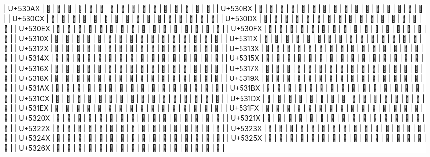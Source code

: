 | U+530AX | &#x530A0; | &#x530A1; | &#x530A2; | &#x530A3; | &#x530A4; | &#x530A5; | &#x530A6; | &#x530A7; | &#x530A8; | &#x530A9; | &#x530AA; | &#x530AB; | &#x530AC; | &#x530AD; | &#x530AE; | &#x530AF; |
| U+530BX | &#x530B0; | &#x530B1; | &#x530B2; | &#x530B3; | &#x530B4; | &#x530B5; | &#x530B6; | &#x530B7; | &#x530B8; | &#x530B9; | &#x530BA; | &#x530BB; | &#x530BC; | &#x530BD; | &#x530BE; | &#x530BF; |
| U+530CX | &#x530C0; | &#x530C1; | &#x530C2; | &#x530C3; | &#x530C4; | &#x530C5; | &#x530C6; | &#x530C7; | &#x530C8; | &#x530C9; | &#x530CA; | &#x530CB; | &#x530CC; | &#x530CD; | &#x530CE; | &#x530CF; |
| U+530DX | &#x530D0; | &#x530D1; | &#x530D2; | &#x530D3; | &#x530D4; | &#x530D5; | &#x530D6; | &#x530D7; | &#x530D8; | &#x530D9; | &#x530DA; | &#x530DB; | &#x530DC; | &#x530DD; | &#x530DE; | &#x530DF; |
| U+530EX | &#x530E0; | &#x530E1; | &#x530E2; | &#x530E3; | &#x530E4; | &#x530E5; | &#x530E6; | &#x530E7; | &#x530E8; | &#x530E9; | &#x530EA; | &#x530EB; | &#x530EC; | &#x530ED; | &#x530EE; | &#x530EF; |
| U+530FX | &#x530F0; | &#x530F1; | &#x530F2; | &#x530F3; | &#x530F4; | &#x530F5; | &#x530F6; | &#x530F7; | &#x530F8; | &#x530F9; | &#x530FA; | &#x530FB; | &#x530FC; | &#x530FD; | &#x530FE; | &#x530FF; |
| U+5310X | &#x53100; | &#x53101; | &#x53102; | &#x53103; | &#x53104; | &#x53105; | &#x53106; | &#x53107; | &#x53108; | &#x53109; | &#x5310A; | &#x5310B; | &#x5310C; | &#x5310D; | &#x5310E; | &#x5310F; |
| U+5311X | &#x53110; | &#x53111; | &#x53112; | &#x53113; | &#x53114; | &#x53115; | &#x53116; | &#x53117; | &#x53118; | &#x53119; | &#x5311A; | &#x5311B; | &#x5311C; | &#x5311D; | &#x5311E; | &#x5311F; |
| U+5312X | &#x53120; | &#x53121; | &#x53122; | &#x53123; | &#x53124; | &#x53125; | &#x53126; | &#x53127; | &#x53128; | &#x53129; | &#x5312A; | &#x5312B; | &#x5312C; | &#x5312D; | &#x5312E; | &#x5312F; |
| U+5313X | &#x53130; | &#x53131; | &#x53132; | &#x53133; | &#x53134; | &#x53135; | &#x53136; | &#x53137; | &#x53138; | &#x53139; | &#x5313A; | &#x5313B; | &#x5313C; | &#x5313D; | &#x5313E; | &#x5313F; |
| U+5314X | &#x53140; | &#x53141; | &#x53142; | &#x53143; | &#x53144; | &#x53145; | &#x53146; | &#x53147; | &#x53148; | &#x53149; | &#x5314A; | &#x5314B; | &#x5314C; | &#x5314D; | &#x5314E; | &#x5314F; |
| U+5315X | &#x53150; | &#x53151; | &#x53152; | &#x53153; | &#x53154; | &#x53155; | &#x53156; | &#x53157; | &#x53158; | &#x53159; | &#x5315A; | &#x5315B; | &#x5315C; | &#x5315D; | &#x5315E; | &#x5315F; |
| U+5316X | &#x53160; | &#x53161; | &#x53162; | &#x53163; | &#x53164; | &#x53165; | &#x53166; | &#x53167; | &#x53168; | &#x53169; | &#x5316A; | &#x5316B; | &#x5316C; | &#x5316D; | &#x5316E; | &#x5316F; |
| U+5317X | &#x53170; | &#x53171; | &#x53172; | &#x53173; | &#x53174; | &#x53175; | &#x53176; | &#x53177; | &#x53178; | &#x53179; | &#x5317A; | &#x5317B; | &#x5317C; | &#x5317D; | &#x5317E; | &#x5317F; |
| U+5318X | &#x53180; | &#x53181; | &#x53182; | &#x53183; | &#x53184; | &#x53185; | &#x53186; | &#x53187; | &#x53188; | &#x53189; | &#x5318A; | &#x5318B; | &#x5318C; | &#x5318D; | &#x5318E; | &#x5318F; |
| U+5319X | &#x53190; | &#x53191; | &#x53192; | &#x53193; | &#x53194; | &#x53195; | &#x53196; | &#x53197; | &#x53198; | &#x53199; | &#x5319A; | &#x5319B; | &#x5319C; | &#x5319D; | &#x5319E; | &#x5319F; |
| U+531AX | &#x531A0; | &#x531A1; | &#x531A2; | &#x531A3; | &#x531A4; | &#x531A5; | &#x531A6; | &#x531A7; | &#x531A8; | &#x531A9; | &#x531AA; | &#x531AB; | &#x531AC; | &#x531AD; | &#x531AE; | &#x531AF; |
| U+531BX | &#x531B0; | &#x531B1; | &#x531B2; | &#x531B3; | &#x531B4; | &#x531B5; | &#x531B6; | &#x531B7; | &#x531B8; | &#x531B9; | &#x531BA; | &#x531BB; | &#x531BC; | &#x531BD; | &#x531BE; | &#x531BF; |
| U+531CX | &#x531C0; | &#x531C1; | &#x531C2; | &#x531C3; | &#x531C4; | &#x531C5; | &#x531C6; | &#x531C7; | &#x531C8; | &#x531C9; | &#x531CA; | &#x531CB; | &#x531CC; | &#x531CD; | &#x531CE; | &#x531CF; |
| U+531DX | &#x531D0; | &#x531D1; | &#x531D2; | &#x531D3; | &#x531D4; | &#x531D5; | &#x531D6; | &#x531D7; | &#x531D8; | &#x531D9; | &#x531DA; | &#x531DB; | &#x531DC; | &#x531DD; | &#x531DE; | &#x531DF; |
| U+531EX | &#x531E0; | &#x531E1; | &#x531E2; | &#x531E3; | &#x531E4; | &#x531E5; | &#x531E6; | &#x531E7; | &#x531E8; | &#x531E9; | &#x531EA; | &#x531EB; | &#x531EC; | &#x531ED; | &#x531EE; | &#x531EF; |
| U+531FX | &#x531F0; | &#x531F1; | &#x531F2; | &#x531F3; | &#x531F4; | &#x531F5; | &#x531F6; | &#x531F7; | &#x531F8; | &#x531F9; | &#x531FA; | &#x531FB; | &#x531FC; | &#x531FD; | &#x531FE; | &#x531FF; |
| U+5320X | &#x53200; | &#x53201; | &#x53202; | &#x53203; | &#x53204; | &#x53205; | &#x53206; | &#x53207; | &#x53208; | &#x53209; | &#x5320A; | &#x5320B; | &#x5320C; | &#x5320D; | &#x5320E; | &#x5320F; |
| U+5321X | &#x53210; | &#x53211; | &#x53212; | &#x53213; | &#x53214; | &#x53215; | &#x53216; | &#x53217; | &#x53218; | &#x53219; | &#x5321A; | &#x5321B; | &#x5321C; | &#x5321D; | &#x5321E; | &#x5321F; |
| U+5322X | &#x53220; | &#x53221; | &#x53222; | &#x53223; | &#x53224; | &#x53225; | &#x53226; | &#x53227; | &#x53228; | &#x53229; | &#x5322A; | &#x5322B; | &#x5322C; | &#x5322D; | &#x5322E; | &#x5322F; |
| U+5323X | &#x53230; | &#x53231; | &#x53232; | &#x53233; | &#x53234; | &#x53235; | &#x53236; | &#x53237; | &#x53238; | &#x53239; | &#x5323A; | &#x5323B; | &#x5323C; | &#x5323D; | &#x5323E; | &#x5323F; |
| U+5324X | &#x53240; | &#x53241; | &#x53242; | &#x53243; | &#x53244; | &#x53245; | &#x53246; | &#x53247; | &#x53248; | &#x53249; | &#x5324A; | &#x5324B; | &#x5324C; | &#x5324D; | &#x5324E; | &#x5324F; |
| U+5325X | &#x53250; | &#x53251; | &#x53252; | &#x53253; | &#x53254; | &#x53255; | &#x53256; | &#x53257; | &#x53258; | &#x53259; | &#x5325A; | &#x5325B; | &#x5325C; | &#x5325D; | &#x5325E; | &#x5325F; |
| U+5326X | &#x53260; | &#x53261; | &#x53262; | &#x53263; | &#x53264; | &#x53265; | &#x53266; | &#x53267; | &#x53268; | &#x53269; | &#x5326A; | &#x5326B; | &#x5326C; | &#x5326D; | &#x5326E; | &#x5326F; |